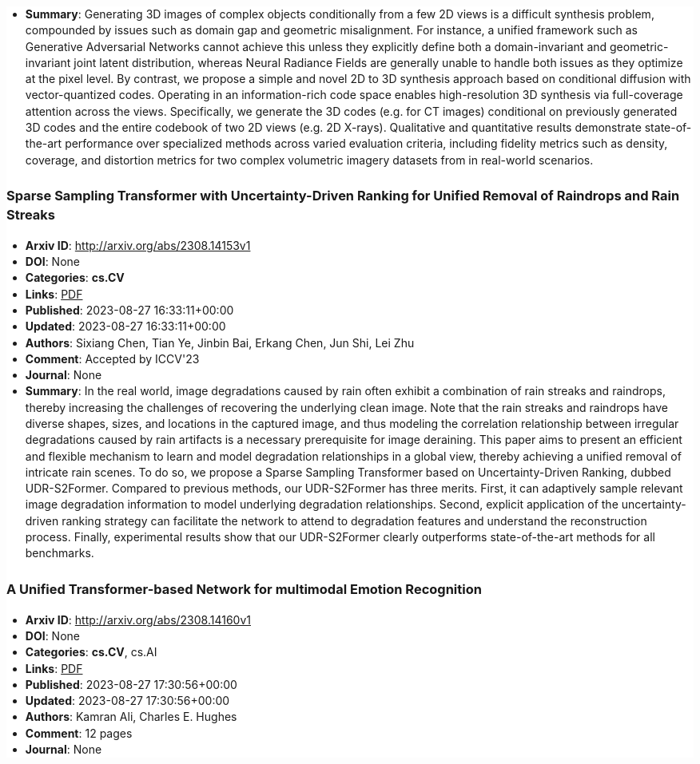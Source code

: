 - **Summary**: Generating 3D images of complex objects conditionally from a few 2D views is a difficult synthesis problem, compounded by issues such as domain gap and geometric misalignment. For instance, a unified framework such as Generative Adversarial Networks cannot achieve this unless they explicitly define both a domain-invariant and geometric-invariant joint latent distribution, whereas Neural Radiance Fields are generally unable to handle both issues as they optimize at the pixel level. By contrast, we propose a simple and novel 2D to 3D synthesis approach based on conditional diffusion with vector-quantized codes. Operating in an information-rich code space enables high-resolution 3D synthesis via full-coverage attention across the views. Specifically, we generate the 3D codes (e.g. for CT images) conditional on previously generated 3D codes and the entire codebook of two 2D views (e.g. 2D X-rays). Qualitative and quantitative results demonstrate state-of-the-art performance over specialized methods across varied evaluation criteria, including fidelity metrics such as density, coverage, and distortion metrics for two complex volumetric imagery datasets from in real-world scenarios.



### Sparse Sampling Transformer with Uncertainty-Driven Ranking for Unified Removal of Raindrops and Rain Streaks
- **Arxiv ID**: http://arxiv.org/abs/2308.14153v1
- **DOI**: None
- **Categories**: **cs.CV**
- **Links**: [PDF](http://arxiv.org/pdf/2308.14153v1)
- **Published**: 2023-08-27 16:33:11+00:00
- **Updated**: 2023-08-27 16:33:11+00:00
- **Authors**: Sixiang Chen, Tian Ye, Jinbin Bai, Erkang Chen, Jun Shi, Lei Zhu
- **Comment**: Accepted by ICCV'23
- **Journal**: None
- **Summary**: In the real world, image degradations caused by rain often exhibit a combination of rain streaks and raindrops, thereby increasing the challenges of recovering the underlying clean image. Note that the rain streaks and raindrops have diverse shapes, sizes, and locations in the captured image, and thus modeling the correlation relationship between irregular degradations caused by rain artifacts is a necessary prerequisite for image deraining. This paper aims to present an efficient and flexible mechanism to learn and model degradation relationships in a global view, thereby achieving a unified removal of intricate rain scenes. To do so, we propose a Sparse Sampling Transformer based on Uncertainty-Driven Ranking, dubbed UDR-S2Former. Compared to previous methods, our UDR-S2Former has three merits. First, it can adaptively sample relevant image degradation information to model underlying degradation relationships. Second, explicit application of the uncertainty-driven ranking strategy can facilitate the network to attend to degradation features and understand the reconstruction process. Finally, experimental results show that our UDR-S2Former clearly outperforms state-of-the-art methods for all benchmarks.



### A Unified Transformer-based Network for multimodal Emotion Recognition
- **Arxiv ID**: http://arxiv.org/abs/2308.14160v1
- **DOI**: None
- **Categories**: **cs.CV**, cs.AI
- **Links**: [PDF](http://arxiv.org/pdf/2308.14160v1)
- **Published**: 2023-08-27 17:30:56+00:00
- **Updated**: 2023-08-27 17:30:56+00:00
- **Authors**: Kamran Ali, Charles E. Hughes
- **Comment**: 12 pages
- **Journal**: None